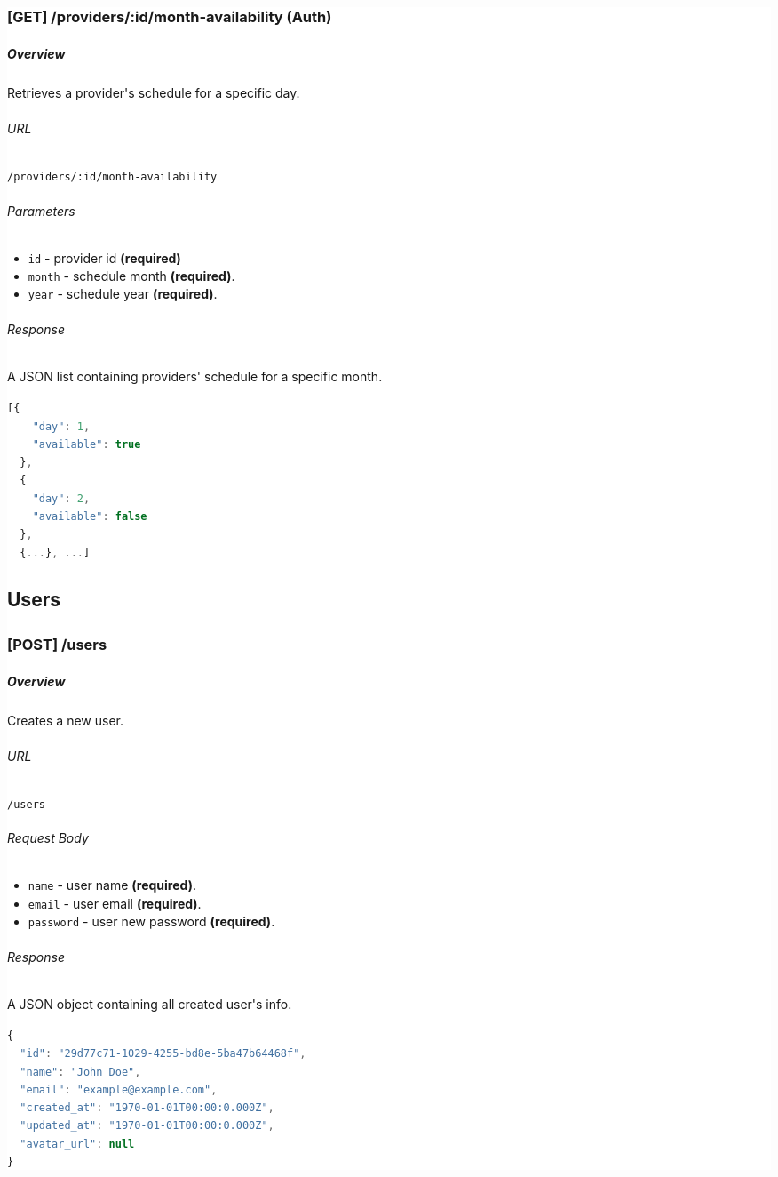 ### [GET] /providers/:id/month-availability **(Auth)**

##### Overview

Retrieves a provider's schedule for a specific day.

###### URL

    /providers/:id/month-availability

###### Parameters

- `id` - provider id **(required)**
- `month` - schedule month **(required)**.
- `year` - schedule year **(required)**.

###### Response

A JSON list containing providers' schedule for a specific month.

```javascript
[{
    "day": 1,
    "available": true
  },
  {
    "day": 2,
    "available": false
  },
  {...}, ...]
```

## Users

### [POST] /users

##### Overview

Creates a new user.

###### URL

    /users

###### Request Body

- `name` - user name **(required)**.
- `email` - user email **(required)**.
- `password` - user new password **(required)**.

###### Response

A JSON object containing all created user's info.

```javascript
{
  "id": "29d77c71-1029-4255-bd8e-5ba47b64468f",
  "name": "John Doe",
  "email": "example@example.com",
  "created_at": "1970-01-01T00:00:0.000Z",
  "updated_at": "1970-01-01T00:00:0.000Z",
  "avatar_url": null
}
```


[gobarber web]: https://github.com/MateusPevidor/gobarber-web
[gobarber mobile]: https://github.com/MateusPevidor/gobarber-mobile